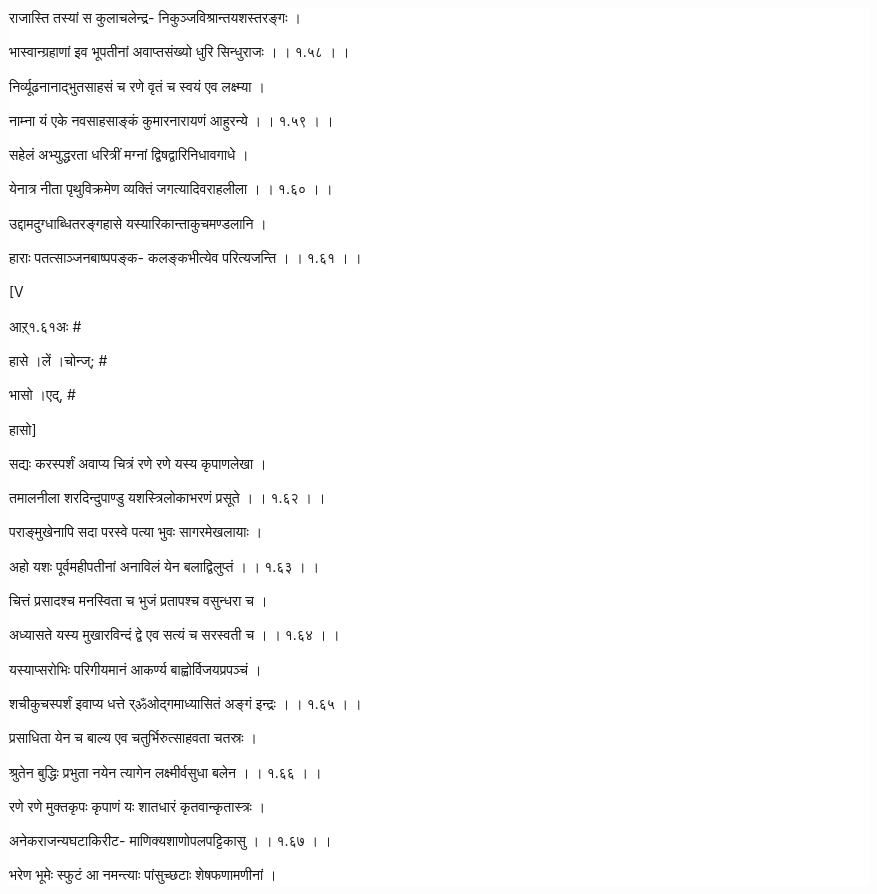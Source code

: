
राजास्ति तस्यां स कुलाचलेन्द्र- निकुञ्जविश्रान्तयशस्तरङ्गः ।

भास्वान्ग्रहाणां इव भूपतीनां अवाप्तसंख्यो धुरि सिन्धुराजः । । १.५८ । ।



निर्व्यूढनानाद्भुतसाहसं च रणे वृतं च स्वयं एव लक्ष्म्या ।

नाम्ना यं एके नवसाहसाङ्कं कुमारनारायणं आहुरन्ये । । १.५९ । ।



सहेलं अभ्युद्धरता धरित्रीं मग्नां द्विषद्वारिनिधावगाधे ।

येनात्र नीता पृथुविक्रमेण व्यक्तिं जगत्यादिवराहलीला । । १.६० । ।



उद्दामदुग्धाब्धितरङ्गहासे यस्यारिकान्ताकुचमण्डलानि ।

हाराः पतत्साञ्जनबाष्पपङ्क- कलङ्कभीत्येव परित्यजन्ति । । १.६१ । ।

\[V

आऱ्१.६१अः \#

हासे ।लें ।चोन्ज्; \#

भासो ।एद्, \#

हासो\]



सद्यः करस्पर्शं अवाप्य चित्रं रणे रणे यस्य कृपाणलेखा ।

तमालनीला शरदिन्दुपाण्डु यशस्त्रिलोकाभरणं प्रसूते । । १.६२ । ।



पराङ्मुखेनापि सदा परस्वे पत्या भुवः सागरमेखलायाः ।

अहो यशः पूर्वमहीपतीनां अनाविलं येन बलाद्विलुप्तं । । १.६३ । ।



चित्तं प्रसादश्च मनस्विता च भुजं प्रतापश्च वसुन्धरा च ।

अध्यासते यस्य मुखारविन्दं द्वे एव सत्यं च सरस्वती च । । १.६४ । ।



यस्याप्सरोभिः परिगीयमानं आकर्ण्य बाह्वोर्विजयप्रपञ्चं ।

शचीकुचस्पर्शं इवाप्य धत्ते र्ॐओद्गमाध्यासितं अङ्गं इन्द्रः । । १.६५ । ।



प्रसाधिता येन च बाल्य एव चतुर्भिरुत्साहवता चतस्रः ।

श्रुतेन बुद्धिः प्रभुता नयेन त्यागेन लक्ष्मीर्वसुधा बलेन । । १.६६ । ।



रणे रणे मुक्तकृपः कृपाणं यः शातधारं कृतवान्कृतास्त्रः ।

अनेकराजन्यघटाकिरीट- माणिक्यशाणोपलपट्टिकासु । । १.६७ । ।



भरेण भूमेः स्फुटं आ नमन्त्याः पांसुच्छटाः शेषफणामणीनां ।
